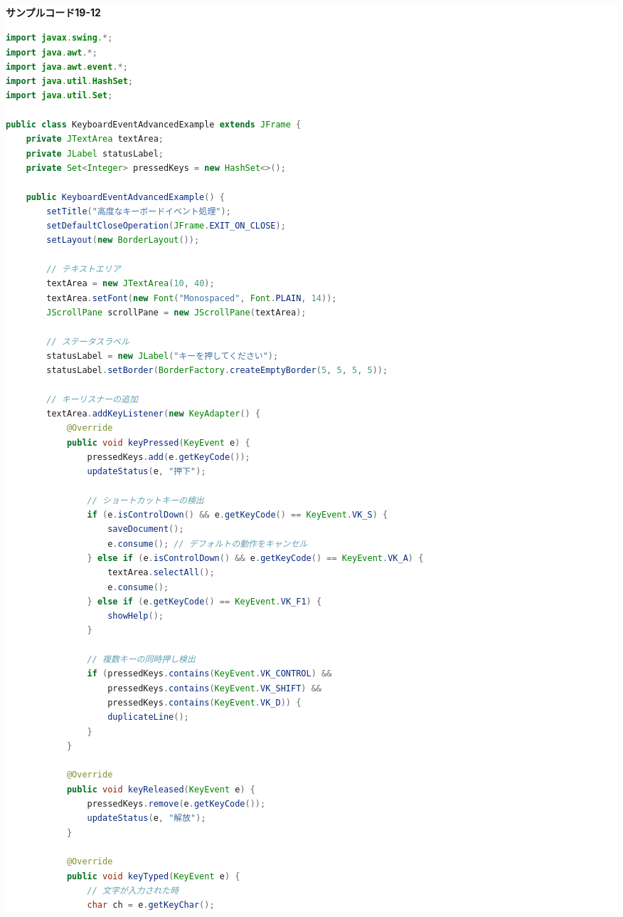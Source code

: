 <span class="listing-number">**サンプルコード19-12**</span>

```java
import javax.swing.*;
import java.awt.*;
import java.awt.event.*;
import java.util.HashSet;
import java.util.Set;

public class KeyboardEventAdvancedExample extends JFrame {
    private JTextArea textArea;
    private JLabel statusLabel;
    private Set<Integer> pressedKeys = new HashSet<>();
    
    public KeyboardEventAdvancedExample() {
        setTitle("高度なキーボードイベント処理");
        setDefaultCloseOperation(JFrame.EXIT_ON_CLOSE);
        setLayout(new BorderLayout());
        
        // テキストエリア
        textArea = new JTextArea(10, 40);
        textArea.setFont(new Font("Monospaced", Font.PLAIN, 14));
        JScrollPane scrollPane = new JScrollPane(textArea);
        
        // ステータスラベル
        statusLabel = new JLabel("キーを押してください");
        statusLabel.setBorder(BorderFactory.createEmptyBorder(5, 5, 5, 5));
        
        // キーリスナーの追加
        textArea.addKeyListener(new KeyAdapter() {
            @Override
            public void keyPressed(KeyEvent e) {
                pressedKeys.add(e.getKeyCode());
                updateStatus(e, "押下");
                
                // ショートカットキーの検出
                if (e.isControlDown() && e.getKeyCode() == KeyEvent.VK_S) {
                    saveDocument();
                    e.consume(); // デフォルトの動作をキャンセル
                } else if (e.isControlDown() && e.getKeyCode() == KeyEvent.VK_A) {
                    textArea.selectAll();
                    e.consume();
                } else if (e.getKeyCode() == KeyEvent.VK_F1) {
                    showHelp();
                }
                
                // 複数キーの同時押し検出
                if (pressedKeys.contains(KeyEvent.VK_CONTROL) && 
                    pressedKeys.contains(KeyEvent.VK_SHIFT) && 
                    pressedKeys.contains(KeyEvent.VK_D)) {
                    duplicateLine();
                }
            }
            
            @Override
            public void keyReleased(KeyEvent e) {
                pressedKeys.remove(e.getKeyCode());
                updateStatus(e, "解放");
            }
            
            @Override
            public void keyTyped(KeyEvent e) {
                // 文字が入力された時
                char ch = e.getKeyChar();
```